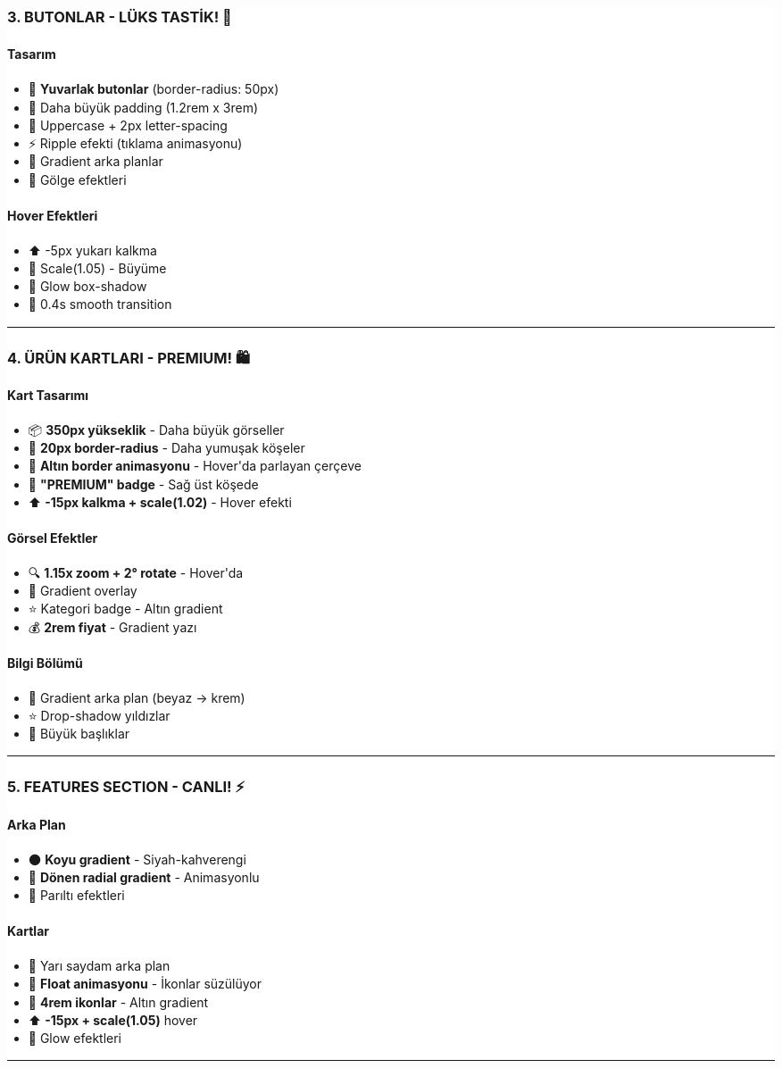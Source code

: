 
### 3. **BUTONLAR - LÜKS TASTİK! 💎**

#### Tasarım
- 🔘 **Yuvarlak butonlar** (border-radius: 50px)
- 📏 Daha büyük padding (1.2rem x 3rem)
- 🎯 Uppercase + 2px letter-spacing
- ⚡ Ripple efekti (tıklama animasyonu)
- 🌈 Gradient arka planlar
- 💫 Gölge efektleri

#### Hover Efektleri
- ⬆️ -5px yukarı kalkma
- 📏 Scale(1.05) - Büyüme
- 🌟 Glow box-shadow
- 💨 0.4s smooth transition

---

### 4. **ÜRÜN KARTLARI - PREMIUM! 🛍️**

#### Kart Tasarımı
- 📦 **350px yükseklik** - Daha büyük görseller
- 🎨 **20px border-radius** - Daha yumuşak köşeler
- 💎 **Altın border animasyonu** - Hover'da parlayan çerçeve
- 🌟 **"PREMIUM" badge** - Sağ üst köşede
- ⬆️ **-15px kalkma + scale(1.02)** - Hover efekti

#### Görsel Efektler
- 🔍 **1.15x zoom + 2° rotate** - Hover'da
- 🌈 Gradient overlay
- ⭐ Kategori badge - Altın gradient
- 💰 **2rem fiyat** - Gradient yazı

#### Bilgi Bölümü
- 📝 Gradient arka plan (beyaz → krem)
- ⭐ Drop-shadow yıldızlar
- 🎯 Büyük başlıklar

---

### 5. **FEATURES SECTION - CANLI! ⚡**

#### Arka Plan
- 🌑 **Koyu gradient** - Siyah-kahverengi
- 🔄 **Dönen radial gradient** - Animasyonlu
- 💫 Parıltı efektleri

#### Kartlar
- 🎨 Yarı saydam arka plan
- 🌊 **Float animasyonu** - İkonlar süzülüyor
- 🌟 **4rem ikonlar** - Altın gradient
- ⬆️ **-15px + scale(1.05)** hover
- 💎 Glow efektleri

---